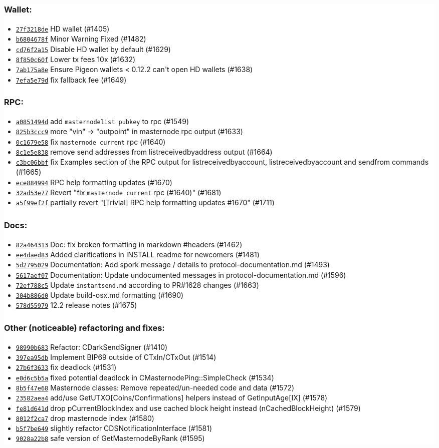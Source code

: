 
### Wallet:
- [`27f3218de`](https://github.com/pigeonpro/pigeon/commit/27f3218de) HD wallet (#1405)
- [`b6804678f`](https://github.com/pigeonpro/pigeon/commit/b6804678f) Minor Warning Fixed (#1482)
- [`cd76f2a15`](https://github.com/pigeonpro/pigeon/commit/cd76f2a15) Disable HD wallet by default (#1629)
- [`8f850c60f`](https://github.com/pigeonpro/pigeon/commit/8f850c60f) Lower tx fees 10x (#1632)
- [`7ab175a8e`](https://github.com/pigeonpro/pigeon/commit/7ab175a8e) Ensure Pigeon wallets < 0.12.2 can't open HD wallets (#1638)
- [`7efa5e79d`](https://github.com/pigeonpro/pigeon/commit/7efa5e79d) fix fallback fee (#1649)

### RPC:
- [`a0851494d`](https://github.com/pigeonpro/pigeon/commit/a0851494d) add `masternodelist pubkey` to rpc (#1549)
- [`825b3ccc9`](https://github.com/pigeonpro/pigeon/commit/825b3ccc9) more "vin" -> "outpoint" in masternode rpc output (#1633)
- [`0c1679e58`](https://github.com/pigeonpro/pigeon/commit/0c1679e58) fix `masternode current` rpc (#1640)
- [`8c1e5e838`](https://github.com/pigeonpro/pigeon/commit/8c1e5e838) remove send addresses from listreceivedbyaddress output (#1664)
- [`c3bc06bbf`](https://github.com/pigeonpro/pigeon/commit/c3bc06bbf) fix Examples section of the RPC output for listreceivedbyaccount, listreceivedbyaccount and sendfrom commands (#1665)
- [`ece884994`](https://github.com/pigeonpro/pigeon/commit/ece884994) RPC help formatting updates (#1670)
- [`32ad53e77`](https://github.com/pigeonpro/pigeon/commit/32ad53e77) Revert "fix `masternode current` rpc (#1640)" (#1681)
- [`a5f99ef2f`](https://github.com/pigeonpro/pigeon/commit/a5f99ef2f) partially revert "[Trivial] RPC help formatting updates #1670" (#1711)

### Docs:
- [`82a464313`](https://github.com/pigeonpro/pigeon/commit/82a464313) Doc: fix broken formatting in markdown #headers (#1462)
- [`ee4daed83`](https://github.com/pigeonpro/pigeon/commit/ee4daed83) Added clarifications in INSTALL readme for newcomers (#1481)
- [`5d2795029`](https://github.com/pigeonpro/pigeon/commit/5d2795029) Documentation: Add spork message / details to protocol-documentation.md (#1493)
- [`5617aef07`](https://github.com/pigeonpro/pigeon/commit/5617aef07) Documentation: Update undocumented messages in protocol-documentation.md  (#1596)
- [`72ef788c5`](https://github.com/pigeonpro/pigeon/commit/72ef788c5) Update `instantsend.md` according to PR#1628 changes (#1663)
- [`304b886d0`](https://github.com/pigeonpro/pigeon/commit/304b886d0) Update build-osx.md formatting (#1690)
- [`578d55979`](https://github.com/pigeonpro/pigeon/commit/578d55979) 12.2 release notes (#1675)

### Other (noticeable) refactoring and fixes:
- [`98990b683`](https://github.com/pigeonpro/pigeon/commit/98990b683) Refactor: CDarkSendSigner (#1410)
- [`397ea95db`](https://github.com/pigeonpro/pigeon/commit/397ea95db) Implement BIP69 outside of CTxIn/CTxOut (#1514)
- [`27b6f3633`](https://github.com/pigeonpro/pigeon/commit/27b6f3633) fix deadlock (#1531)
- [`e0d6c5b5a`](https://github.com/pigeonpro/pigeon/commit/e0d6c5b5a) fixed potential deadlock in CMasternodePing::SimpleCheck (#1534)
- [`8b5f47e68`](https://github.com/pigeonpro/pigeon/commit/8b5f47e68) Masternode classes: Remove repeated/un-needed code and data (#1572)
- [`23582aea4`](https://github.com/pigeonpro/pigeon/commit/23582aea4) add/use GetUTXO\[Coins/Confirmations\] helpers instead of GetInputAge\[IX\] (#1578)
- [`fe81d641d`](https://github.com/pigeonpro/pigeon/commit/fe81d641d) drop pCurrentBlockIndex and use cached block height instead (nCachedBlockHeight) (#1579)
- [`8012f2ca7`](https://github.com/pigeonpro/pigeon/commit/8012f2ca7) drop masternode index (#1580)
- [`b5f7be649`](https://github.com/pigeonpro/pigeon/commit/b5f7be649) slightly refactor CDSNotificationInterface (#1581)
- [`9028a22b8`](https://github.com/pigeonpro/pigeon/commit/9028a22b8) safe version of GetMasternodeByRank (#1595)